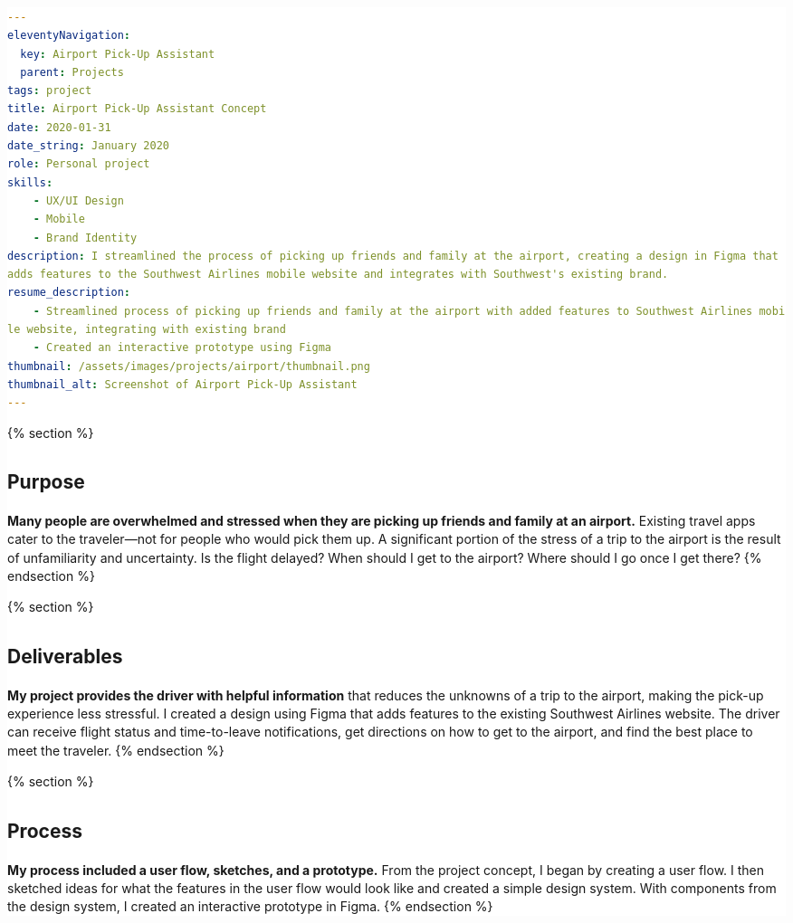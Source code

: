 ```yaml
---
eleventyNavigation:
  key: Airport Pick-Up Assistant
  parent: Projects
tags: project
title: Airport Pick-Up Assistant Concept
date: 2020-01-31
date_string: January 2020
role: Personal project
skills:
    - UX/UI Design
    - Mobile
    - Brand Identity
description: I streamlined the process of picking up friends and family at the airport, creating a design in Figma that adds features to the Southwest Airlines mobile website and integrates with Southwest's existing brand.
resume_description:
    - Streamlined process of picking up friends and family at the airport with added features to Southwest Airlines mobile website, integrating with existing brand
    - Created an interactive prototype using Figma
thumbnail: /assets/images/projects/airport/thumbnail.png
thumbnail_alt: Screenshot of Airport Pick-Up Assistant
---
```

{% section %}
## Purpose

**Many people are overwhelmed and stressed when they are picking up friends and family at an airport.** Existing travel apps cater to the traveler—not for people who would pick them up. A significant portion of the stress of a trip to the airport is the result of unfamiliarity and uncertainty. Is the flight delayed? When should I get to the airport? Where should I go once I get there?
{% endsection %}

{% section %}
## Deliverables

**My project provides the driver with helpful information** that reduces the unknowns of a trip to the airport, making the pick-up experience less stressful. I created a design using Figma that adds features to the existing Southwest Airlines website. The driver can receive flight status and time-to-leave notifications, get directions on how to get to the airport, and find the best place to meet the traveler.
{% endsection %}

{% section %}
## Process
**My process included a user flow, sketches, and a prototype.** From the project concept, I began by creating a user flow. I then sketched ideas for what the features in the user flow would look like and created a simple design system. With components from the design system, I created an interactive prototype in Figma.
{% endsection %}
